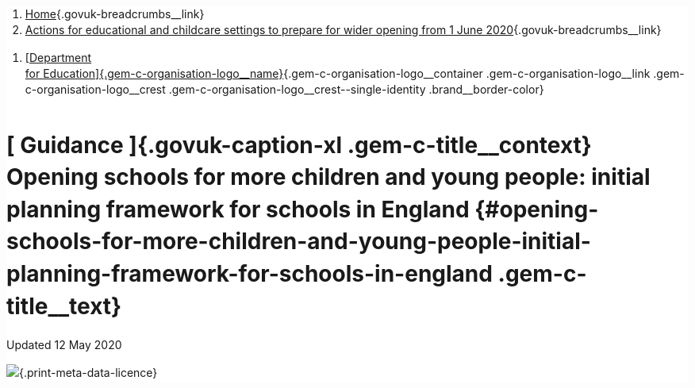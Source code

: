 <div class="gem-c-contextual-breadcrumbs">

<div
class="gem-c-breadcrumbs govuk-breadcrumbs gem-c-breadcrumbs--collapse-on-mobile"
data-module="track-click">

1.  [Home](/){.govuk-breadcrumbs__link}
2.  [Actions for educational and childcare settings to prepare for wider
    opening from 1 June
    2020](/government/publications/actions-for-educational-and-childcare-settings-to-prepare-for-wider-opening-from-1-june-2020){.govuk-breadcrumbs__link}

</div>

</div>

<div class="publication-external">

1.  <div class="organisation-logo__inner">

    <div
    class="gem-c-organisation-logo brand--department-for-education">

    [[Department\
    for
    Education]{.gem-c-organisation-logo__name}](/government/organisations/department-for-education){.gem-c-organisation-logo__container
    .gem-c-organisation-logo__link .gem-c-organisation-logo__crest
    .gem-c-organisation-logo__crest--single-identity
    .brand__border-color}

    </div>

    </div>

</div>

<div
class="gem-c-title gem-c-title--inverse govuk-!-margin-top-8 govuk-!-margin-bottom-0">

[ Guidance ]{.govuk-caption-xl .gem-c-title__context}
Opening schools for more children and young people: initial planning framework for schools in England {#opening-schools-for-more-children-and-young-people-initial-planning-framework-for-schools-in-england .gem-c-title__text}
=====================================================================================================

</div>

Updated 12 May 2020

<div id="contents" class="govuk-grid-row sidebar-with-body"
data-module="sticky-element-container">

<div class="print-wrapper">

<div class="print-meta-data">

![](https://assets.publishing.service.gov.uk/government-frontend/open-government-licence-min-e98134ae65ff5fe99a524d8c383350b3998f91c298dc24b36126e65f1656c578.png){.print-meta-data-licence}

